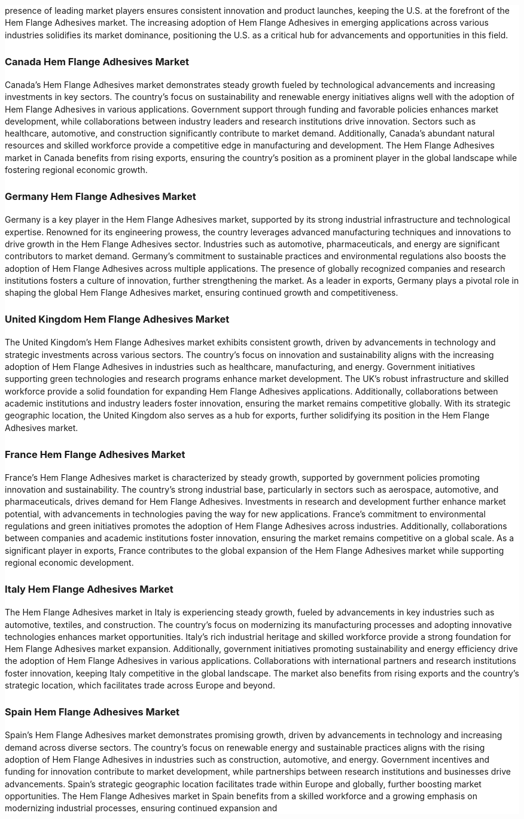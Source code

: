presence of leading market players ensures consistent innovation and product launches, keeping the U.S. at the forefront of the Hem Flange Adhesives market. The increasing adoption of Hem Flange Adhesives in emerging applications across various industries solidifies its market dominance, positioning the U.S. as a critical hub for advancements and opportunities in this field.</p><h3>Canada Hem Flange Adhesives Market</h3><p>Canada&rsquo;s Hem Flange Adhesives market demonstrates steady growth fueled by technological advancements and increasing investments in key sectors. The country&rsquo;s focus on sustainability and renewable energy initiatives aligns well with the adoption of Hem Flange Adhesives in various applications. Government support through funding and favorable policies enhances market development, while collaborations between industry leaders and research institutions drive innovation. Sectors such as healthcare, automotive, and construction significantly contribute to market demand. Additionally, Canada&rsquo;s abundant natural resources and skilled workforce provide a competitive edge in manufacturing and development. The Hem Flange Adhesives market in Canada benefits from rising exports, ensuring the country&rsquo;s position as a prominent player in the global landscape while fostering regional economic growth.</p><h3>Germany Hem Flange Adhesives Market</h3><p>Germany is a key player in the Hem Flange Adhesives market, supported by its strong industrial infrastructure and technological expertise. Renowned for its engineering prowess, the country leverages advanced manufacturing techniques and innovations to drive growth in the Hem Flange Adhesives sector. Industries such as automotive, pharmaceuticals, and energy are significant contributors to market demand. Germany&rsquo;s commitment to sustainable practices and environmental regulations also boosts the adoption of Hem Flange Adhesives across multiple applications. The presence of globally recognized companies and research institutions fosters a culture of innovation, further strengthening the market. As a leader in exports, Germany plays a pivotal role in shaping the global Hem Flange Adhesives market, ensuring continued growth and competitiveness.</p><h3>United Kingdom Hem Flange Adhesives Market</h3><p>The United Kingdom&rsquo;s Hem Flange Adhesives market exhibits consistent growth, driven by advancements in technology and strategic investments across various sectors. The country&rsquo;s focus on innovation and sustainability aligns with the increasing adoption of Hem Flange Adhesives in industries such as healthcare, manufacturing, and energy. Government initiatives supporting green technologies and research programs enhance market development. The UK&rsquo;s robust infrastructure and skilled workforce provide a solid foundation for expanding Hem Flange Adhesives applications. Additionally, collaborations between academic institutions and industry leaders foster innovation, ensuring the market remains competitive globally. With its strategic geographic location, the United Kingdom also serves as a hub for exports, further solidifying its position in the Hem Flange Adhesives market.</p><h3>France Hem Flange Adhesives Market</h3><p>France&rsquo;s Hem Flange Adhesives market is characterized by steady growth, supported by government policies promoting innovation and sustainability. The country&rsquo;s strong industrial base, particularly in sectors such as aerospace, automotive, and pharmaceuticals, drives demand for Hem Flange Adhesives. Investments in research and development further enhance market potential, with advancements in technologies paving the way for new applications. France&rsquo;s commitment to environmental regulations and green initiatives promotes the adoption of Hem Flange Adhesives across industries. Additionally, collaborations between companies and academic institutions foster innovation, ensuring the market remains competitive on a global scale. As a significant player in exports, France contributes to the global expansion of the Hem Flange Adhesives market while supporting regional economic development.</p><h3>Italy Hem Flange Adhesives Market</h3><p>The Hem Flange Adhesives market in Italy is experiencing steady growth, fueled by advancements in key industries such as automotive, textiles, and construction. The country&rsquo;s focus on modernizing its manufacturing processes and adopting innovative technologies enhances market opportunities. Italy&rsquo;s rich industrial heritage and skilled workforce provide a strong foundation for Hem Flange Adhesives market expansion. Additionally, government initiatives promoting sustainability and energy efficiency drive the adoption of Hem Flange Adhesives in various applications. Collaborations with international partners and research institutions foster innovation, keeping Italy competitive in the global landscape. The market also benefits from rising exports and the country&rsquo;s strategic location, which facilitates trade across Europe and beyond.</p><h3>Spain Hem Flange Adhesives Market</h3><p>Spain&rsquo;s Hem Flange Adhesives market demonstrates promising growth, driven by advancements in technology and increasing demand across diverse sectors. The country&rsquo;s focus on renewable energy and sustainable practices aligns with the rising adoption of Hem Flange Adhesives in industries such as construction, automotive, and energy. Government incentives and funding for innovation contribute to market development, while partnerships between research institutions and businesses drive advancements. Spain&rsquo;s strategic geographic location facilitates trade within Europe and globally, further boosting market opportunities. The Hem Flange Adhesives market in Spain benefits from a skilled workforce and a growing emphasis on modernizing industrial processes, ensuring continued expansion and
